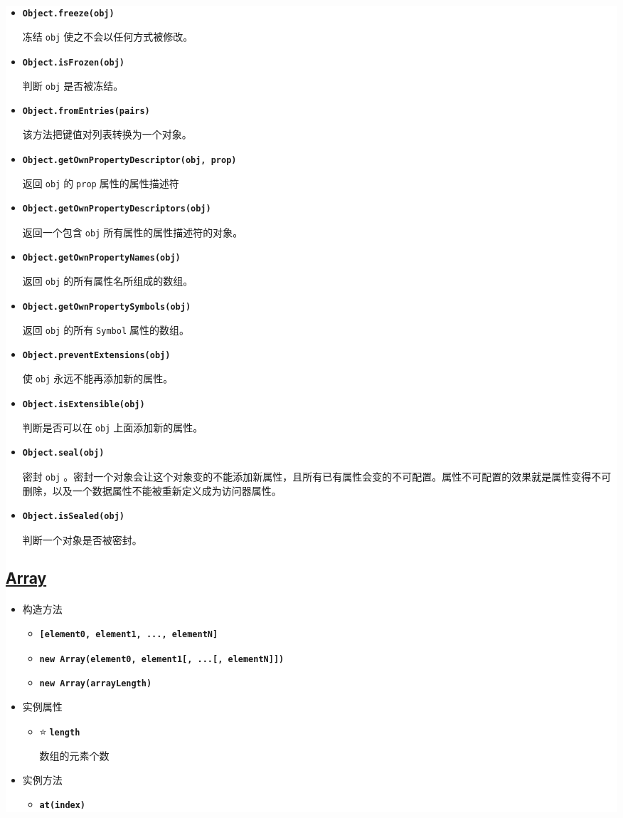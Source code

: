   - **`Object.freeze(obj)`**

    冻结 `obj` 使之不会以任何方式被修改。

  - **`Object.isFrozen(obj)`**

    判断 `obj` 是否被冻结。

  - **`Object.fromEntries(pairs)`**

    该方法把键值对列表转换为一个对象。

  - **`Object.getOwnPropertyDescriptor(obj, prop)`**

    返回 `obj` 的 `prop` 属性的属性描述符

  - **`Object.getOwnPropertyDescriptors(obj)`**

    返回一个包含 `obj` 所有属性的属性描述符的对象。

  - **`Object.getOwnPropertyNames(obj)`**

    返回 `obj` 的所有属性名所组成的数组。

  - **`Object.getOwnPropertySymbols(obj)`**

    返回 `obj` 的所有 `Symbol` 属性的数组。

  - **`Object.preventExtensions(obj)`**

    使 `obj` 永远不能再添加新的属性。

  - **`Object.isExtensible(obj)`**

    判断是否可以在 `obj` 上面添加新的属性。

  - **`Object.seal(obj)`**

    密封 `obj` 。密封一个对象会让这个对象变的不能添加新属性，且所有已有属性会变的不可配置。属性不可配置的效果就是属性变得不可删除，以及一个数据属性不能被重新定义成为访问器属性。

  - **`Object.isSealed(obj)`**

    判断一个对象是否被密封。

## [Array](https://developer.mozilla.org/zh-CN/docs/Web/JavaScript/Reference/Global_Objects/Array)

* 构造方法

  - **`[element0, element1, ..., elementN]`**

  - **`new Array(element0, element1[, ...[, elementN]])`**

  - **`new Array(arrayLength)`**

* 实例属性

  - :star: **`length`**

    数组的元素个数

* 实例方法

  - **`at(index)`**
